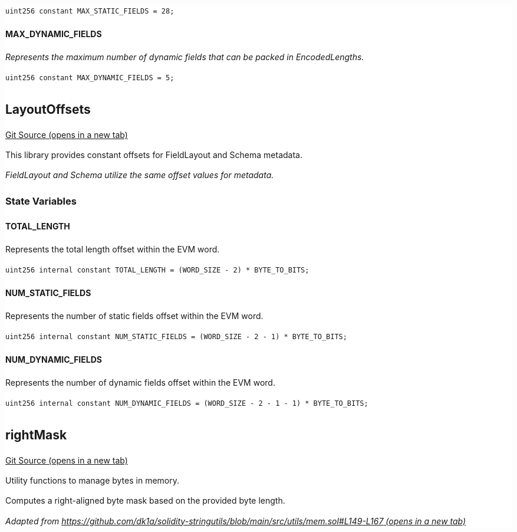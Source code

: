 ```
uint256 constant MAX_STATIC_FIELDS = 28;
```

#### MAX_DYNAMIC_FIELDS[](#max_dynamic_fields)

_Represents the maximum number of dynamic fields that can be packed in EncodedLengths._

```
uint256 constant MAX_DYNAMIC_FIELDS = 5;
```

## LayoutOffsets[](#layoutoffsets)

[Git Source (opens in a new tab)](https://github.com/latticexyz/mud/blob/main/packages/store/src/constants.sol)

This library provides constant offsets for FieldLayout and Schema metadata.

_FieldLayout and Schema utilize the same offset values for metadata._

### State Variables[](#state-variables-1)

#### TOTAL_LENGTH[](#total_length)

Represents the total length offset within the EVM word.

```
uint256 internal constant TOTAL_LENGTH = (WORD_SIZE - 2) * BYTE_TO_BITS;
```

#### NUM_STATIC_FIELDS[](#num_static_fields)

Represents the number of static fields offset within the EVM word.

```
uint256 internal constant NUM_STATIC_FIELDS = (WORD_SIZE - 2 - 1) * BYTE_TO_BITS;
```

#### NUM_DYNAMIC_FIELDS[](#num_dynamic_fields)

Represents the number of dynamic fields offset within the EVM word.

```
uint256 internal constant NUM_DYNAMIC_FIELDS = (WORD_SIZE - 2 - 1 - 1) * BYTE_TO_BITS;
```

## rightMask[](#rightmask)

[Git Source (opens in a new tab)](https://github.com/latticexyz/mud/blob/main/packages/store/src/rightMask.sol)

Utility functions to manage bytes in memory.

Computes a right-aligned byte mask based on the provided byte length.

_Adapted from [https://github.com/dk1a/solidity-stringutils/blob/main/src/utils/mem.sol#L149-L167 (opens in a new tab)](https://github.com/dk1a/solidity-stringutils/blob/main/src/utils/mem.sol#L149-L167)_
